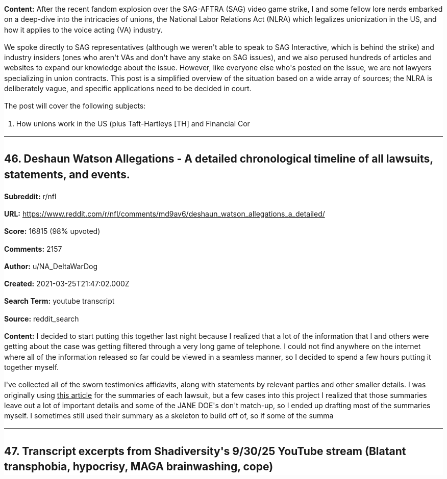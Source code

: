 **Content:**
After the recent fandom explosion over the SAG-AFTRA (SAG) video game strike, I and some fellow lore nerds embarked on a deep-dive into the intricacies of unions, the National Labor Relations Act (NLRA) which legalizes unionization in the US, and how it applies to the voice acting (VA) industry.

We spoke directly to SAG representatives (although we weren't able to speak to SAG Interactive, which is behind the strike) and industry insiders (ones who aren't VAs and don't have any stake on SAG issues), and we also perused hundreds of articles and websites to expand our knowledge about the issue. However, like everyone else who's posted on the issue, we are not lawyers specializing in union contracts. This post is a simplified overview of the situation based on a wide array of sources; the NLRA is deliberately vague, and specific applications need to be decided in court.

The post will cover the following subjects:

1. How unions work in the US (plus Taft-Hartleys \[TH\] and Financial Cor

---

## 46. Deshaun Watson Allegations - A detailed chronological timeline of all lawsuits, statements, and events.

**Subreddit:** r/nfl

**URL:** https://www.reddit.com/r/nfl/comments/md9av6/deshaun_watson_allegations_a_detailed/

**Score:** 16815 (98% upvoted)

**Comments:** 2157

**Author:** u/NA_DeltaWarDog

**Created:** 2021-03-25T21:47:02.000Z

**Search Term:** youtube transcript

**Source:** reddit_search

**Content:**
I decided to start putting this together last night because I realized that a lot of the information that I and others were getting about the case was getting filtered through a very long game of telephone. I could not find anywhere on the internet where all of the information released so far could be viewed in a seamless manner, so I decided to spend a few hours putting it together myself.

I've collected all of the sworn ~~testimonies~~ affidavits, along with statements by relevant parties and other smaller details. I was originally using [this article](https://www.wkyc.com/article/news/local/deshaun-watson-lawsuit-details/285-42abe4a4-44a9-4acc-b84b-1f18579dff15) for the summaries of each lawsuit, but a few cases into this project I realized that those summaries leave out a lot of important details and some of the JANE DOE's don't match-up, so I ended up drafting most of the summaries myself. I sometimes still used their summary as a skeleton to build off of, so if some of the summa

---

## 47. Transcript excerpts from Shadiversity's 9/30/25 YouTube stream (Blatant transphobia, hypocrisy, MAGA brainwashing, cope)
